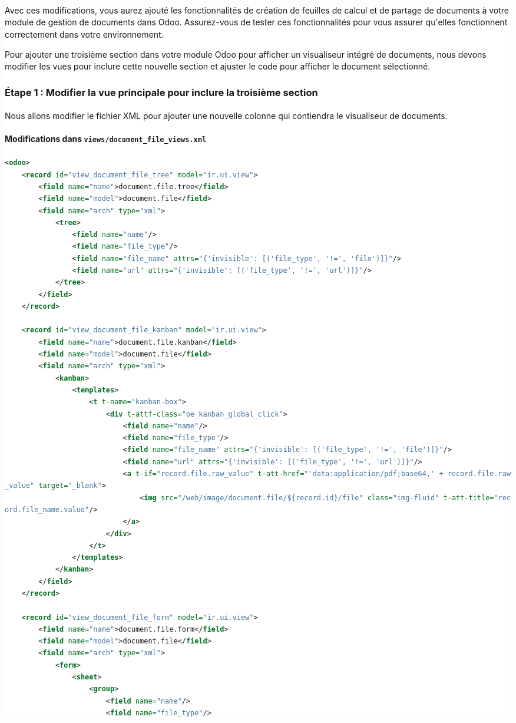 Avec ces modifications, vous aurez ajouté les fonctionnalités de création de feuilles de calcul et de partage de documents à votre module de gestion de documents dans Odoo. Assurez-vous de tester ces fonctionnalités pour vous assurer qu'elles fonctionnent correctement dans votre environnement.

Pour ajouter une troisième section dans votre module Odoo pour afficher un visualiseur intégré de documents, nous devons modifier les vues pour inclure cette nouvelle section et ajuster le code pour afficher le document sélectionné.

### Étape 1 : Modifier la vue principale pour inclure la troisième section

Nous allons modifier le fichier XML pour ajouter une nouvelle colonne qui contiendra le visualiseur de documents.

#### Modifications dans `views/document_file_views.xml`

```xml
<odoo>
    <record id="view_document_file_tree" model="ir.ui.view">
        <field name="name">document.file.tree</field>
        <field name="model">document.file</field>
        <field name="arch" type="xml">
            <tree>
                <field name="name"/>
                <field name="file_type"/>
                <field name="file_name" attrs="{'invisible': [('file_type', '!=', 'file')]}"/>
                <field name="url" attrs="{'invisible': [('file_type', '!=', 'url')]}"/>
            </tree>
        </field>
    </record>

    <record id="view_document_file_kanban" model="ir.ui.view">
        <field name="name">document.file.kanban</field>
        <field name="model">document.file</field>
        <field name="arch" type="xml">
            <kanban>
                <templates>
                    <t t-name="kanban-box">
                        <div t-attf-class="oe_kanban_global_click">
                            <field name="name"/>
                            <field name="file_type"/>
                            <field name="file_name" attrs="{'invisible': [('file_type', '!=', 'file')]}"/>
                            <field name="url" attrs="{'invisible': [('file_type', '!=', 'url')]}"/>
                            <a t-if="record.file.raw_value" t-att-href="'data:application/pdf;base64,' + record.file.raw_value" target="_blank">
                                <img src="/web/image/document.file/${record.id}/file" class="img-fluid" t-att-title="record.file_name.value"/>
                            </a>
                        </div>
                    </t>
                </templates>
            </kanban>
        </field>
    </record>

    <record id="view_document_file_form" model="ir.ui.view">
        <field name="name">document.file.form</field>
        <field name="model">document.file</field>
        <field name="arch" type="xml">
            <form>
                <sheet>
                    <group>
                        <field name="name"/>
                        <field name="file_type"/>
```
